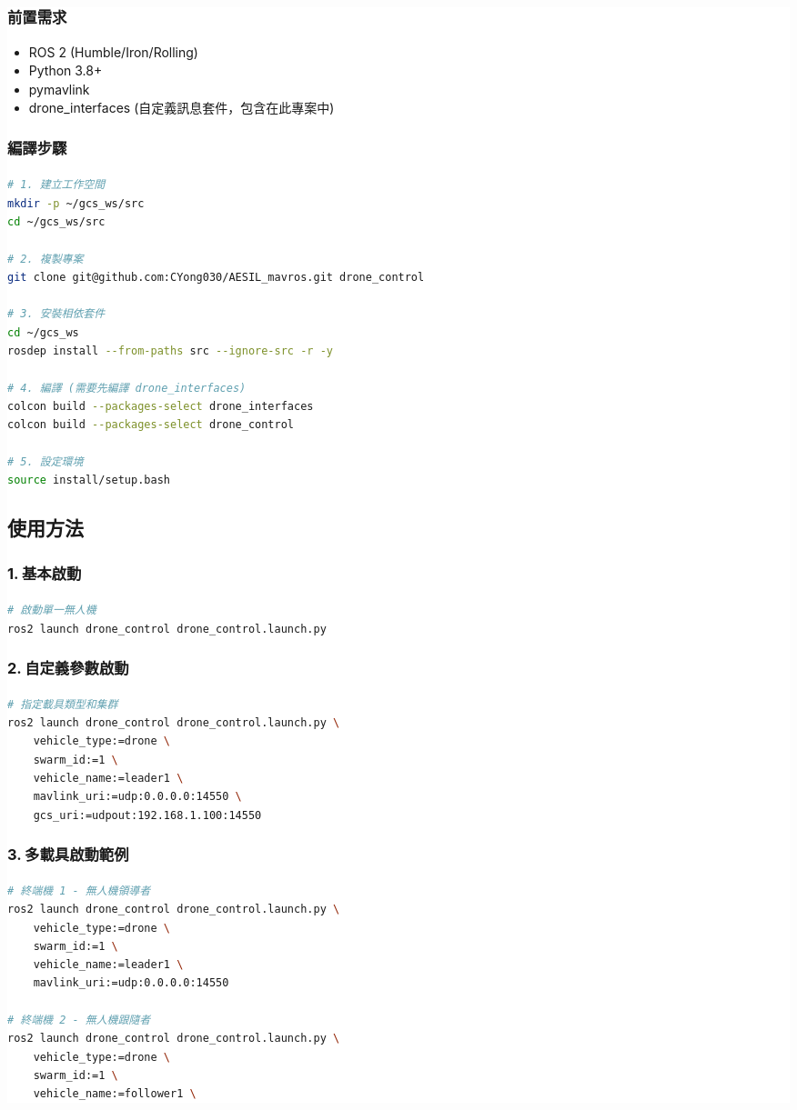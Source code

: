 ### 前置需求
- ROS 2 (Humble/Iron/Rolling)
- Python 3.8+
- pymavlink
- drone_interfaces (自定義訊息套件，包含在此專案中)

### 編譯步驟

```bash
# 1. 建立工作空間
mkdir -p ~/gcs_ws/src
cd ~/gcs_ws/src

# 2. 複製專案
git clone git@github.com:CYong030/AESIL_mavros.git drone_control

# 3. 安裝相依套件
cd ~/gcs_ws
rosdep install --from-paths src --ignore-src -r -y

# 4. 編譯 (需要先編譯 drone_interfaces)
colcon build --packages-select drone_interfaces
colcon build --packages-select drone_control

# 5. 設定環境
source install/setup.bash
```

## 使用方法

### 1. 基本啟動

```bash
# 啟動單一無人機
ros2 launch drone_control drone_control.launch.py
```

### 2. 自定義參數啟動

```bash
# 指定載具類型和集群
ros2 launch drone_control drone_control.launch.py \
    vehicle_type:=drone \
    swarm_id:=1 \
    vehicle_name:=leader1 \
    mavlink_uri:=udp:0.0.0.0:14550 \
    gcs_uri:=udpout:192.168.1.100:14550
```

### 3. 多載具啟動範例

```bash
# 終端機 1 - 無人機領導者
ros2 launch drone_control drone_control.launch.py \
    vehicle_type:=drone \
    swarm_id:=1 \
    vehicle_name:=leader1 \
    mavlink_uri:=udp:0.0.0.0:14550

# 終端機 2 - 無人機跟隨者
ros2 launch drone_control drone_control.launch.py \
    vehicle_type:=drone \
    swarm_id:=1 \
    vehicle_name:=follower1 \
```